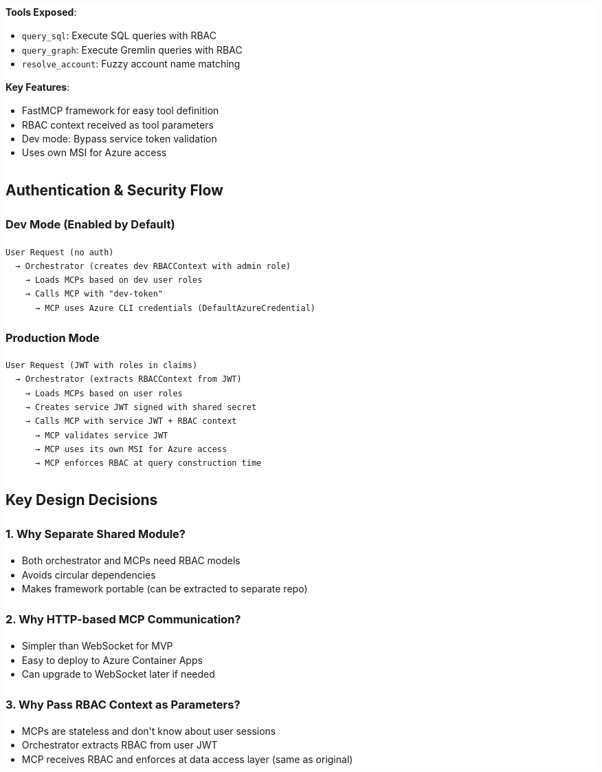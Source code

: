 **Tools Exposed**:
- `query_sql`: Execute SQL queries with RBAC
- `query_graph`: Execute Gremlin queries with RBAC
- `resolve_account`: Fuzzy account name matching

**Key Features**:
- FastMCP framework for easy tool definition
- RBAC context received as tool parameters
- Dev mode: Bypass service token validation
- Uses own MSI for Azure access

## Authentication & Security Flow

### Dev Mode (Enabled by Default)
```
User Request (no auth)
  → Orchestrator (creates dev RBACContext with admin role)
    → Loads MCPs based on dev user roles
    → Calls MCP with "dev-token"
      → MCP uses Azure CLI credentials (DefaultAzureCredential)
```

### Production Mode
```
User Request (JWT with roles in claims)
  → Orchestrator (extracts RBACContext from JWT)
    → Loads MCPs based on user roles
    → Creates service JWT signed with shared secret
    → Calls MCP with service JWT + RBAC context
      → MCP validates service JWT
      → MCP uses its own MSI for Azure access
      → MCP enforces RBAC at query construction time
```

## Key Design Decisions

### 1. Why Separate Shared Module?
- Both orchestrator and MCPs need RBAC models
- Avoids circular dependencies
- Makes framework portable (can be extracted to separate repo)

### 2. Why HTTP-based MCP Communication?
- Simpler than WebSocket for MVP
- Easy to deploy to Azure Container Apps
- Can upgrade to WebSocket later if needed

### 3. Why Pass RBAC Context as Parameters?
- MCPs are stateless and don't know about user sessions
- Orchestrator extracts RBAC from user JWT
- MCP receives RBAC and enforces at data access layer (same as original)
